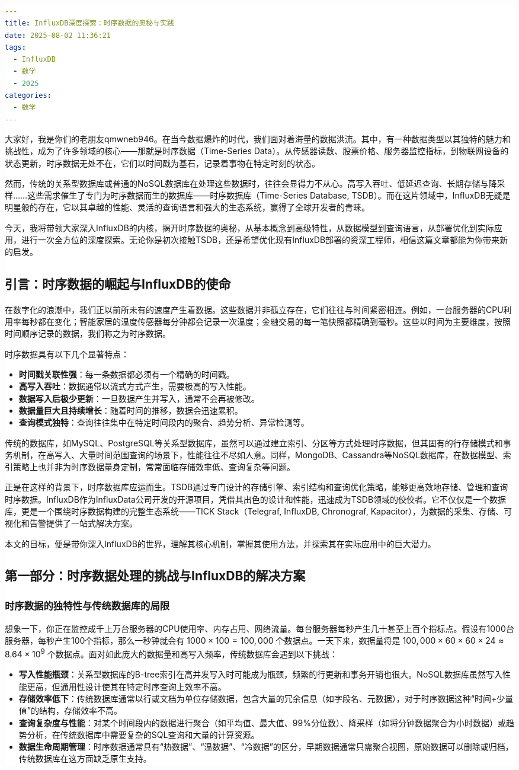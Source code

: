 ```yaml
---
title: InfluxDB深度探索：时序数据的奥秘与实践
date: 2025-08-02 11:36:21
tags:
  - InfluxDB
  - 数学
  - 2025
categories:
  - 数学
---
```


大家好，我是你们的老朋友qmwneb946。在当今数据爆炸的时代，我们面对着海量的数据洪流。其中，有一种数据类型以其独特的魅力和挑战性，成为了许多领域的核心——那就是时序数据（Time-Series Data）。从传感器读数、股票价格、服务器监控指标，到物联网设备的状态更新，时序数据无处不在，它们以时间戳为基石，记录着事物在特定时刻的状态。

然而，传统的关系型数据库或普通的NoSQL数据库在处理这些数据时，往往会显得力不从心。高写入吞吐、低延迟查询、长期存储与降采样……这些需求催生了专门为时序数据而生的数据库——时序数据库（Time-Series Database, TSDB）。而在这片领域中，InfluxDB无疑是明星般的存在，它以其卓越的性能、灵活的查询语言和强大的生态系统，赢得了全球开发者的青睐。

今天，我将带领大家深入InfluxDB的内核，揭开时序数据的奥秘，从基本概念到高级特性，从数据模型到查询语言，从部署优化到实际应用，进行一次全方位的深度探索。无论你是初次接触TSDB，还是希望优化现有InfluxDB部署的资深工程师，相信这篇文章都能为你带来新的启发。

## 引言：时序数据的崛起与InfluxDB的使命

在数字化的浪潮中，我们正以前所未有的速度产生着数据。这些数据并非孤立存在，它们往往与时间紧密相连。例如，一台服务器的CPU利用率每秒都在变化；智能家居的温度传感器每分钟都会记录一次温度；金融交易的每一笔快照都精确到毫秒。这些以时间为主要维度，按照时间顺序记录的数据，我们称之为时序数据。

时序数据具有以下几个显著特点：
*   **时间戳关联性强**：每一条数据都必须有一个精确的时间戳。
*   **高写入吞吐**：数据通常以流式方式产生，需要极高的写入性能。
*   **数据写入后极少更新**：一旦数据产生并写入，通常不会再被修改。
*   **数据量巨大且持续增长**：随着时间的推移，数据会迅速累积。
*   **查询模式独特**：查询往往集中在特定时间段内的聚合、趋势分析、异常检测等。

传统的数据库，如MySQL、PostgreSQL等关系型数据库，虽然可以通过建立索引、分区等方式处理时序数据，但其固有的行存储模式和事务机制，在高写入、大量时间范围查询的场景下，性能往往不尽如人意。同样，MongoDB、Cassandra等NoSQL数据库，在数据模型、索引策略上也并非为时序数据量身定制，常常面临存储效率低、查询复杂等问题。

正是在这样的背景下，时序数据库应运而生。TSDB通过专门设计的存储引擎、索引结构和查询优化策略，能够更高效地存储、管理和查询时序数据。InfluxDB作为InfluxData公司开发的开源项目，凭借其出色的设计和性能，迅速成为TSDB领域的佼佼者。它不仅仅是一个数据库，更是一个围绕时序数据构建的完整生态系统——TICK Stack（Telegraf, InfluxDB, Chronograf, Kapacitor），为数据的采集、存储、可视化和告警提供了一站式解决方案。

本文的目标，便是带你深入InfluxDB的世界，理解其核心机制，掌握其使用方法，并探索其在实际应用中的巨大潜力。

## 第一部分：时序数据处理的挑战与InfluxDB的解决方案

### 时序数据的独特性与传统数据库的局限

想象一下，你正在监控成千上万台服务器的CPU使用率、内存占用、网络流量。每台服务器每秒产生几十甚至上百个指标点。假设有1000台服务器，每秒产生100个指标，那么一秒钟就会有 $1000 \times 100 = 100,000$ 个数据点。一天下来，数据量将是 $100,000 \times 60 \times 60 \times 24 \approx 8.64 \times 10^9$ 个数据点。面对如此庞大的数据量和高写入频率，传统数据库会遇到以下挑战：

*   **写入性能瓶颈**：关系型数据库的B-tree索引在高并发写入时可能成为瓶颈，频繁的行更新和事务开销也很大。NoSQL数据库虽然写入性能更高，但通用性设计使其在特定时序查询上效率不高。
*   **存储效率低下**：传统数据库通常以行或文档为单位存储数据，包含大量的冗余信息（如字段名、元数据），对于时序数据这种“时间+少量值”的结构，存储效率不高。
*   **查询复杂度与性能**：对某个时间段内的数据进行聚合（如平均值、最大值、99%分位数）、降采样（如将分钟数据聚合为小时数据）或趋势分析，在传统数据库中需要复杂的SQL查询和大量的计算资源。
*   **数据生命周期管理**：时序数据通常具有“热数据”、“温数据”、“冷数据”的区分，早期数据通常只需聚合视图，原始数据可以删除或归档，传统数据库在这方面缺乏原生支持。
